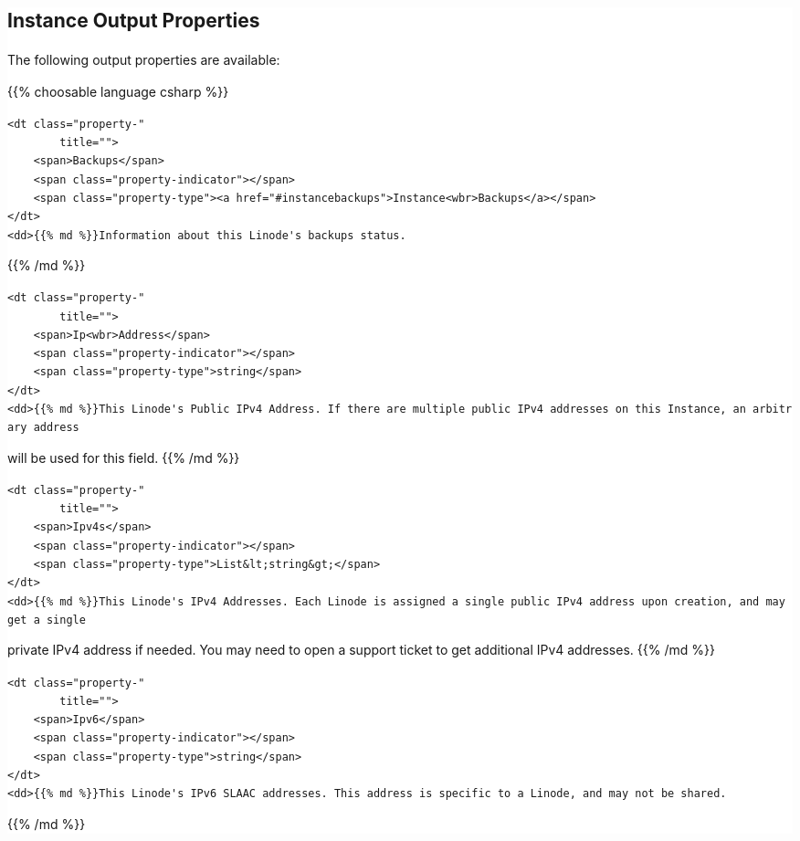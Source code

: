 





## Instance Output Properties

The following output properties are available:




{{% choosable language csharp %}}
<dl class="resources-properties">

    <dt class="property-"
            title="">
        <span>Backups</span>
        <span class="property-indicator"></span>
        <span class="property-type"><a href="#instancebackups">Instance<wbr>Backups</a></span>
    </dt>
    <dd>{{% md %}}Information about this Linode's backups status.
{{% /md %}}</dd>

    <dt class="property-"
            title="">
        <span>Ip<wbr>Address</span>
        <span class="property-indicator"></span>
        <span class="property-type">string</span>
    </dt>
    <dd>{{% md %}}This Linode's Public IPv4 Address. If there are multiple public IPv4 addresses on this Instance, an arbitrary address
will be used for this field.
{{% /md %}}</dd>

    <dt class="property-"
            title="">
        <span>Ipv4s</span>
        <span class="property-indicator"></span>
        <span class="property-type">List&lt;string&gt;</span>
    </dt>
    <dd>{{% md %}}This Linode's IPv4 Addresses. Each Linode is assigned a single public IPv4 address upon creation, and may get a single
private IPv4 address if needed. You may need to open a support ticket to get additional IPv4 addresses.
{{% /md %}}</dd>

    <dt class="property-"
            title="">
        <span>Ipv6</span>
        <span class="property-indicator"></span>
        <span class="property-type">string</span>
    </dt>
    <dd>{{% md %}}This Linode's IPv6 SLAAC addresses. This address is specific to a Linode, and may not be shared.
{{% /md %}}</dd>
